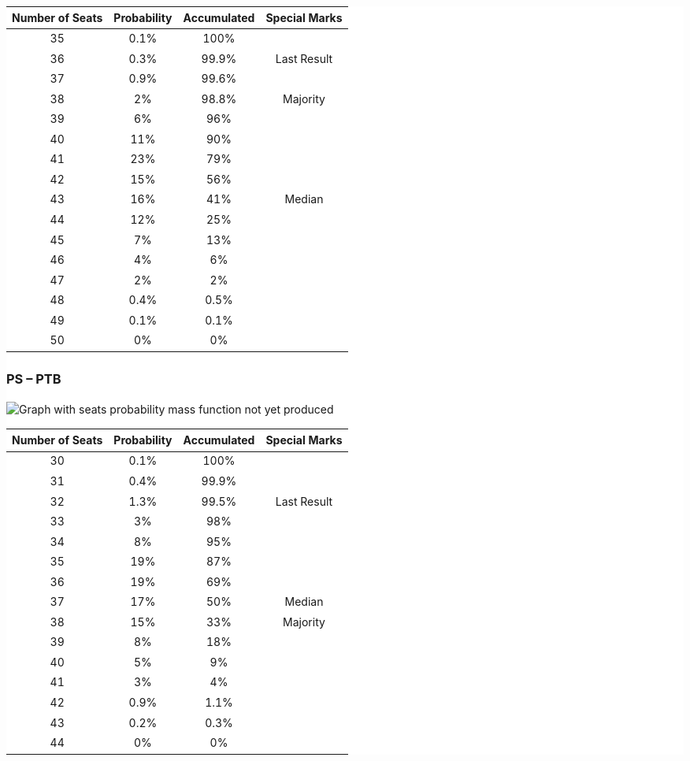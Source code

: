 | Number of Seats | Probability | Accumulated | Special Marks |
|:---------------:|:-----------:|:-----------:|:-------------:|
| 35 | 0.1% | 100% |  |
| 36 | 0.3% | 99.9% | Last Result |
| 37 | 0.9% | 99.6% |  |
| 38 | 2% | 98.8% | Majority |
| 39 | 6% | 96% |  |
| 40 | 11% | 90% |  |
| 41 | 23% | 79% |  |
| 42 | 15% | 56% |  |
| 43 | 16% | 41% | Median |
| 44 | 12% | 25% |  |
| 45 | 7% | 13% |  |
| 46 | 4% | 6% |  |
| 47 | 2% | 2% |  |
| 48 | 0.4% | 0.5% |  |
| 49 | 0.1% | 0.1% |  |
| 50 | 0% | 0% |  |

### PS – PTB

![Graph with seats probability mass function not yet produced](2016-09-25-Ipsos-coalitions-seats-pmf-ps–ptb.png "Seats Probability Mass Function")

| Number of Seats | Probability | Accumulated | Special Marks |
|:---------------:|:-----------:|:-----------:|:-------------:|
| 30 | 0.1% | 100% |  |
| 31 | 0.4% | 99.9% |  |
| 32 | 1.3% | 99.5% | Last Result |
| 33 | 3% | 98% |  |
| 34 | 8% | 95% |  |
| 35 | 19% | 87% |  |
| 36 | 19% | 69% |  |
| 37 | 17% | 50% | Median |
| 38 | 15% | 33% | Majority |
| 39 | 8% | 18% |  |
| 40 | 5% | 9% |  |
| 41 | 3% | 4% |  |
| 42 | 0.9% | 1.1% |  |
| 43 | 0.2% | 0.3% |  |
| 44 | 0% | 0% |  |
